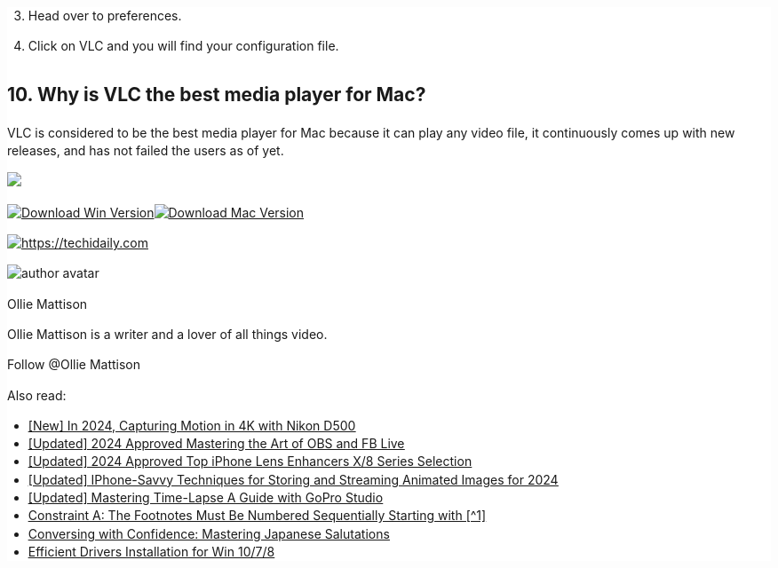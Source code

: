 3. Head over to preferences.

4. Click on VLC and you will find your configuration file.

## 10. Why is VLC the best media player for Mac?

VLC is considered to be the best media player for Mac because it can play any video file, it continuously comes up with new releases, and has not failed the users as of yet.

![](https://images.wondershare.com/filmora/Mac-articles/customize-vlc-settings.jpg)

[![Download Win Version](https://images.wondershare.com/filmora/guide/download-btn-win.jpg)](https://tools.techidaily.com/wondershare/filmora/download/)[![Download Mac Version](https://images.wondershare.com/filmora/guide/download-btn-mac.jpg)](https://tools.techidaily.com/wondershare/filmora/download/)


<a href="https://aligracehair.sjv.io/c/5597632/1925565/19272" target="_top" id="1925565">
  <img src="//a.impactradius-go.com/display-ad/19272-1925565" border="0" alt="https://techidaily.com" width="300" height="90"/>
</a>
<img height="0" width="0" src="https://aligracehair.sjv.io/i/5597632/1925565/19272" style="position:absolute;visibility:hidden;" border="0" />


![author avatar](https://images.wondershare.com/filmora/article-images/ollie-mattison.jpg)

Ollie Mattison

Ollie Mattison is a writer and a lover of all things video.

Follow @Ollie Mattison


<ins class="adsbygoogle"
     style="display:block"
     data-ad-format="autorelaxed"
     data-ad-client="ca-pub-7571918770474297"
     data-ad-slot="1223367746"></ins>



<ins class="adsbygoogle"
     style="display:block"
     data-ad-client="ca-pub-7571918770474297"
     data-ad-slot="8358498916"
     data-ad-format="auto"
     data-full-width-responsive="true"></ins>


<span class="atpl-alsoreadstyle">Also read:</span>
<div><ul>
<li><a href="https://fox-cloud.techidaily.com/new-in-2024-capturing-motion-in-4k-with-nikon-d500/"><u>[New] In 2024, Capturing Motion in 4K with Nikon D500</u></a></li>
<li><a href="https://on-screen-recording.techidaily.com/updated-2024-approved-mastering-the-art-of-obs-and-fb-live/"><u>[Updated] 2024 Approved Mastering the Art of OBS and FB Live</u></a></li>
<li><a href="https://fox-cloud.techidaily.com/updated-2024-approved-top-iphone-lens-enhancers-x8-series-selection/"><u>[Updated] 2024 Approved Top iPhone Lens Enhancers X/8 Series Selection</u></a></li>
<li><a href="https://fox-cloud.techidaily.com/updated-iphone-savvy-techniques-for-storing-and-streaming-animated-images-for-2024/"><u>[Updated] IPhone-Savvy Techniques for Storing and Streaming Animated Images for 2024</u></a></li>
<li><a href="https://fox-cloud.techidaily.com/updated-mastering-time-lapse-a-guide-with-gopro-studio/"><u>[Updated] Mastering Time-Lapse A Guide with GoPro Studio</u></a></li>
<li><a href="https://common-error.techidaily.com/constraint-a-the-footnotes-must-be-numbered-sequentially-starting-with-1/"><u>Constraint A: The Footnotes Must Be Numbered Sequentially Starting with [^1]</u></a></li>
<li><a href="https://mondly-stories.techidaily.com/conversing-with-confidence-mastering-japanese-salutations/"><u>Conversing with Confidence: Mastering Japanese Salutations</u></a></li>
<li><a href="https://driver-install.techidaily.com/efficient-drivers-installation-for-win-1078/"><u>Efficient Drivers Installation for Win 10/7/8</u></a></li>
